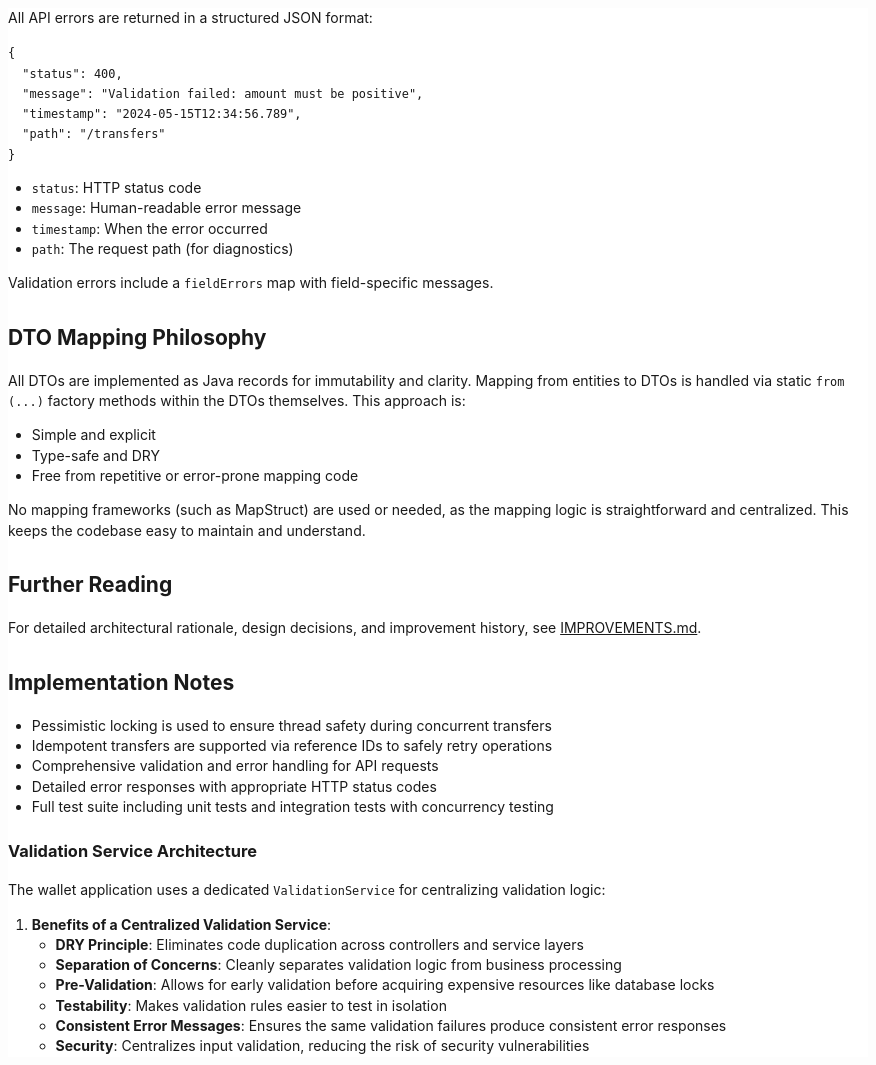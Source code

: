 All API errors are returned in a structured JSON format:

```
{
  "status": 400,
  "message": "Validation failed: amount must be positive",
  "timestamp": "2024-05-15T12:34:56.789",
  "path": "/transfers"
}
```

- `status`: HTTP status code
- `message`: Human-readable error message
- `timestamp`: When the error occurred
- `path`: The request path (for diagnostics)

Validation errors include a `fieldErrors` map with field-specific messages.

## DTO Mapping Philosophy

All DTOs are implemented as Java records for immutability and clarity. Mapping from entities to DTOs is handled via static `from(...)` factory methods within the DTOs themselves. This approach is:
- Simple and explicit
- Type-safe and DRY
- Free from repetitive or error-prone mapping code

No mapping frameworks (such as MapStruct) are used or needed, as the mapping logic is straightforward and centralized. This keeps the codebase easy to maintain and understand.

## Further Reading

For detailed architectural rationale, design decisions, and improvement history, see [IMPROVEMENTS.md](IMPROVEMENTS.md).

## Implementation Notes

- Pessimistic locking is used to ensure thread safety during concurrent transfers
- Idempotent transfers are supported via reference IDs to safely retry operations
- Comprehensive validation and error handling for API requests
- Detailed error responses with appropriate HTTP status codes
- Full test suite including unit tests and integration tests with concurrency testing

### Validation Service Architecture

The wallet application uses a dedicated `ValidationService` for centralizing validation logic:

1. **Benefits of a Centralized Validation Service**:
   - **DRY Principle**: Eliminates code duplication across controllers and service layers
   - **Separation of Concerns**: Cleanly separates validation logic from business processing
   - **Pre-Validation**: Allows for early validation before acquiring expensive resources like database locks
   - **Testability**: Makes validation rules easier to test in isolation
   - **Consistent Error Messages**: Ensures the same validation failures produce consistent error responses
   - **Security**: Centralizes input validation, reducing the risk of security vulnerabilities
